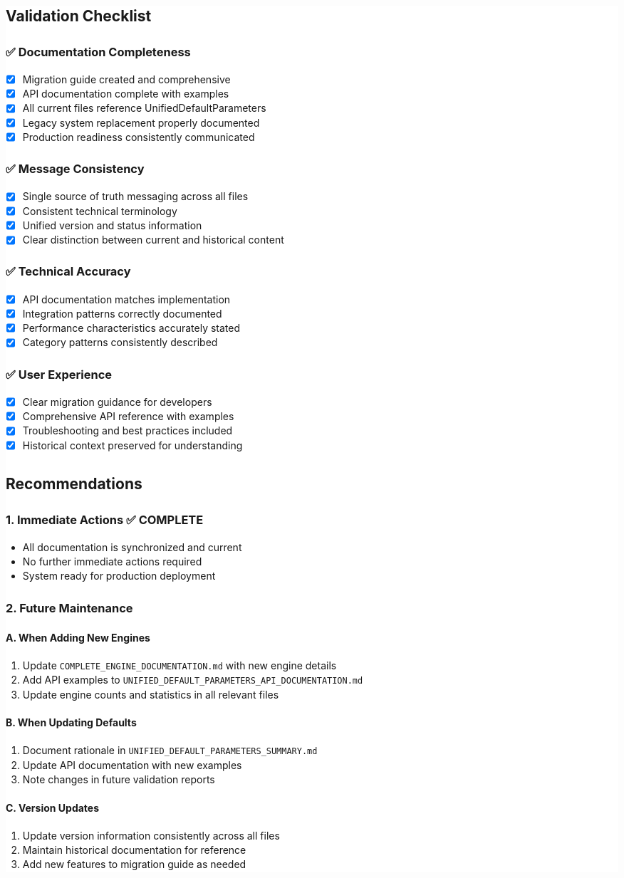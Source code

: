 ## Validation Checklist

### ✅ Documentation Completeness
- [x] Migration guide created and comprehensive
- [x] API documentation complete with examples
- [x] All current files reference UnifiedDefaultParameters
- [x] Legacy system replacement properly documented
- [x] Production readiness consistently communicated

### ✅ Message Consistency
- [x] Single source of truth messaging across all files
- [x] Consistent technical terminology
- [x] Unified version and status information
- [x] Clear distinction between current and historical content

### ✅ Technical Accuracy
- [x] API documentation matches implementation
- [x] Integration patterns correctly documented
- [x] Performance characteristics accurately stated
- [x] Category patterns consistently described

### ✅ User Experience
- [x] Clear migration guidance for developers
- [x] Comprehensive API reference with examples
- [x] Troubleshooting and best practices included
- [x] Historical context preserved for understanding

## Recommendations

### 1. Immediate Actions ✅ COMPLETE
- All documentation is synchronized and current
- No further immediate actions required
- System ready for production deployment

### 2. Future Maintenance

#### A. When Adding New Engines
1. Update `COMPLETE_ENGINE_DOCUMENTATION.md` with new engine details
2. Add API examples to `UNIFIED_DEFAULT_PARAMETERS_API_DOCUMENTATION.md`
3. Update engine counts and statistics in all relevant files

#### B. When Updating Defaults
1. Document rationale in `UNIFIED_DEFAULT_PARAMETERS_SUMMARY.md`
2. Update API documentation with new examples
3. Note changes in future validation reports

#### C. Version Updates
1. Update version information consistently across all files
2. Maintain historical documentation for reference
3. Add new features to migration guide as needed
